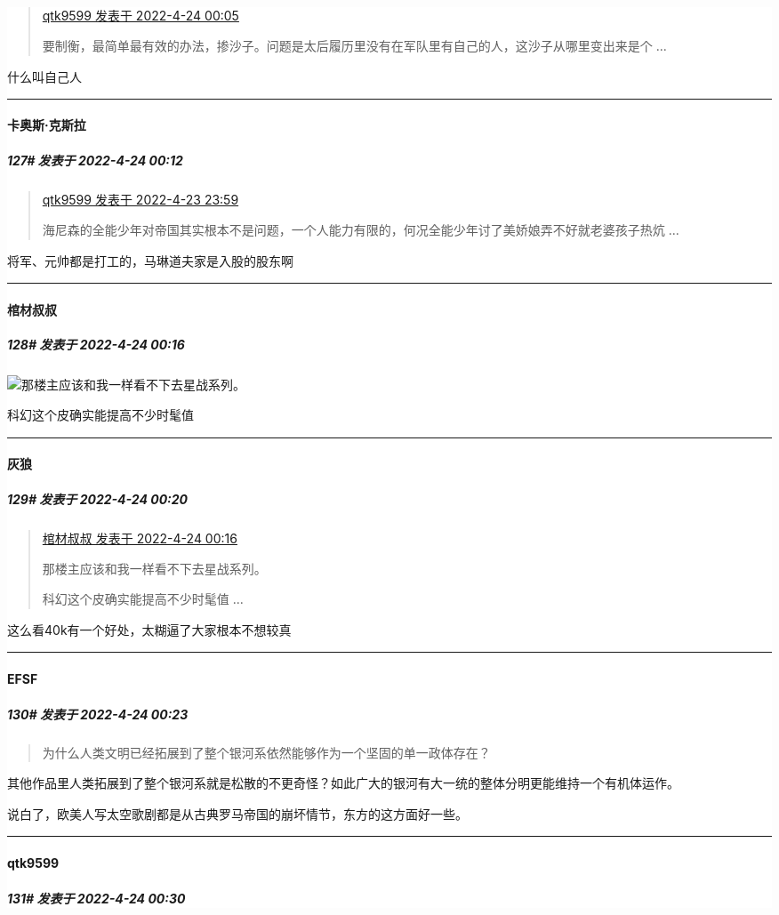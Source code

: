<blockquote><a href="httphttps://bbs.saraba1st.com/2b/forum.php?mod=redirect&amp;goto=findpost&amp;pid=55562250&amp;ptid=2065975" target="_blank">qtk9599 发表于 2022-4-24 00:05</a>

要制衡，最简单最有效的办法，掺沙子。问题是太后履历里没有在军队里有自己的人，这沙子从哪里变出来是个 ...</blockquote>
什么叫自己人



*****

####  卡奥斯·克斯拉  
##### 127#       发表于 2022-4-24 00:12

<blockquote><a href="httphttps://bbs.saraba1st.com/2b/forum.php?mod=redirect&amp;goto=findpost&amp;pid=55562202&amp;ptid=2065975" target="_blank">qtk9599 发表于 2022-4-23 23:59</a>

海尼森的全能少年对帝国其实根本不是问题，一个人能力有限的，何况全能少年讨了美娇娘弄不好就老婆孩子热炕 ...</blockquote>
将军、元帅都是打工的，马琳道夫家是入股的股东啊

*****

####  棺材叔叔  
##### 128#       发表于 2022-4-24 00:16

<img src="https://static.saraba1st.com/image/smiley/face2017/067.png" referrerpolicy="no-referrer">那楼主应该和我一样看不下去星战系列。

科幻这个皮确实能提高不少时髦值

*****

####  灰狼  
##### 129#       发表于 2022-4-24 00:20

<blockquote><a href="httphttps://bbs.saraba1st.com/2b/forum.php?mod=redirect&amp;goto=findpost&amp;pid=55562368&amp;ptid=2065975" target="_blank">棺材叔叔 发表于 2022-4-24 00:16</a>

那楼主应该和我一样看不下去星战系列。

科幻这个皮确实能提高不少时髦值 ...</blockquote>
这么看40k有一个好处，太糊逼了大家根本不想较真



*****

####  EFSF  
##### 130#       发表于 2022-4-24 00:23

<blockquote>为什么人类文明已经拓展到了整个银河系依然能够作为一个坚固的单一政体存在？</blockquote>

其他作品里人类拓展到了整个银河系就是松散的不更奇怪？如此广大的银河有大一统的整体分明更能维持一个有机体运作。

说白了，欧美人写太空歌剧都是从古典罗马帝国的崩坏情节，东方的这方面好一些。

*****

####  qtk9599  
##### 131#       发表于 2022-4-24 00:30
